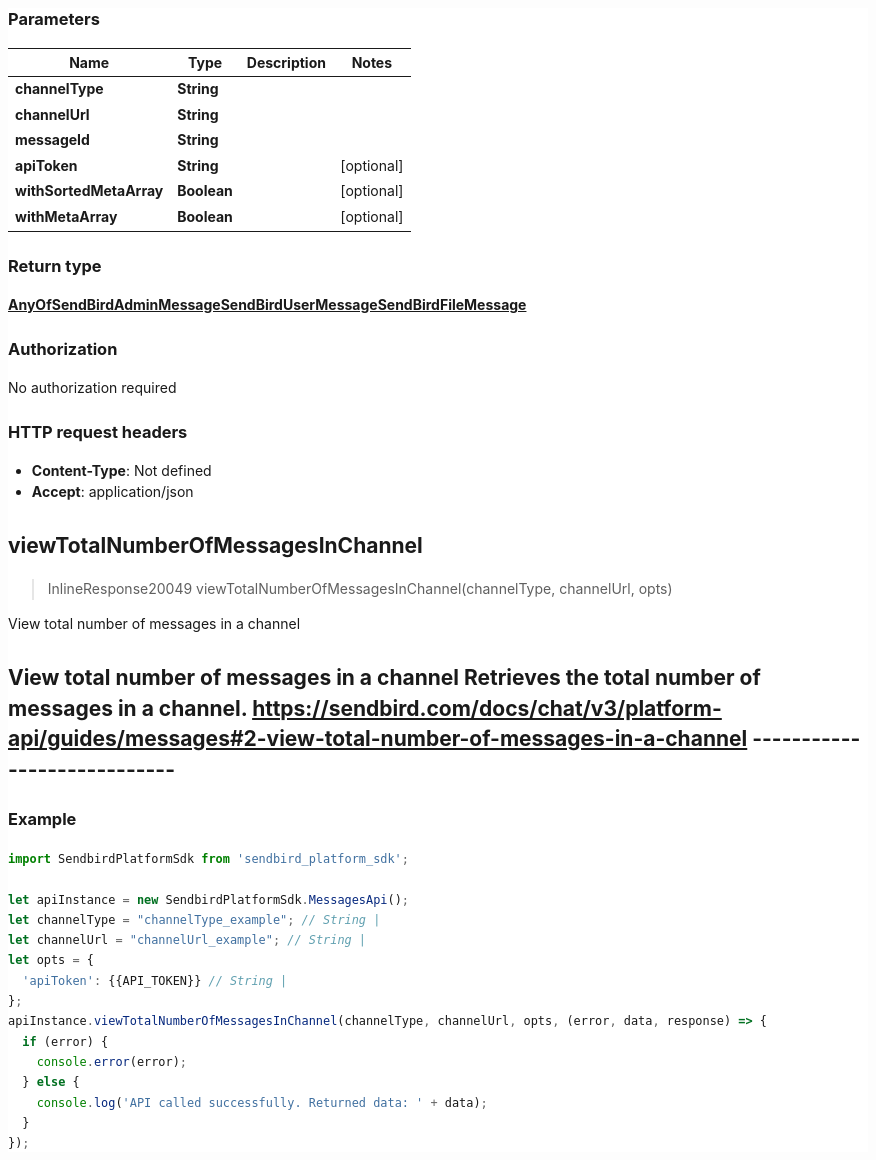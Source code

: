 
### Parameters


Name | Type | Description  | Notes
------------- | ------------- | ------------- | -------------
 **channelType** | **String**|  | 
 **channelUrl** | **String**|  | 
 **messageId** | **String**|  | 
 **apiToken** | **String**|  | [optional] 
 **withSortedMetaArray** | **Boolean**|  | [optional] 
 **withMetaArray** | **Boolean**|  | [optional] 

### Return type

[**AnyOfSendBirdAdminMessageSendBirdUserMessageSendBirdFileMessage**](AnyOfSendBirdAdminMessageSendBirdUserMessageSendBirdFileMessage.md)

### Authorization

No authorization required

### HTTP request headers

- **Content-Type**: Not defined
- **Accept**: application/json


## viewTotalNumberOfMessagesInChannel

> InlineResponse20049 viewTotalNumberOfMessagesInChannel(channelType, channelUrl, opts)

View total number of messages in a channel

## View total number of messages in a channel  Retrieves the total number of messages in a channel.  https://sendbird.com/docs/chat/v3/platform-api/guides/messages#2-view-total-number-of-messages-in-a-channel ----------------------------

### Example

```javascript
import SendbirdPlatformSdk from 'sendbird_platform_sdk';

let apiInstance = new SendbirdPlatformSdk.MessagesApi();
let channelType = "channelType_example"; // String | 
let channelUrl = "channelUrl_example"; // String | 
let opts = {
  'apiToken': {{API_TOKEN}} // String | 
};
apiInstance.viewTotalNumberOfMessagesInChannel(channelType, channelUrl, opts, (error, data, response) => {
  if (error) {
    console.error(error);
  } else {
    console.log('API called successfully. Returned data: ' + data);
  }
});
```
